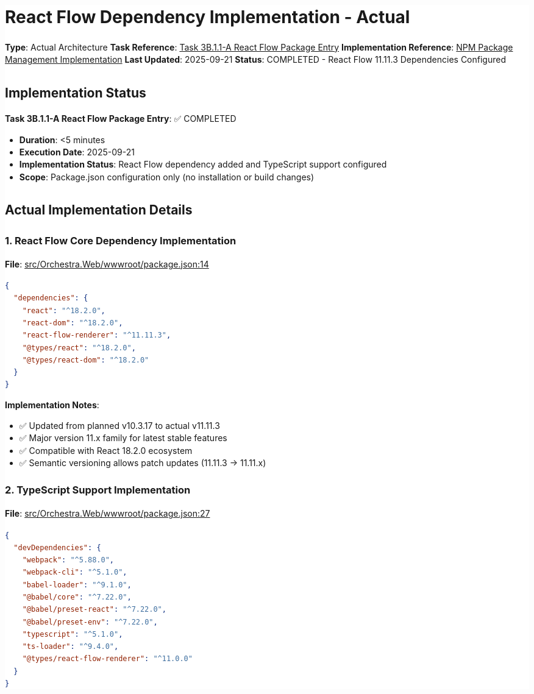 # React Flow Dependency Implementation - Actual

**Type**: Actual Architecture
**Task Reference**: [Task 3B.1.1-A React Flow Package Entry](../../validation/3B.1.1-A-react-flow-package-entry.md)
**Implementation Reference**: [NPM Package Management Implementation](./npm-package-management-implementation.md)
**Last Updated**: 2025-09-21
**Status**: COMPLETED - React Flow 11.11.3 Dependencies Configured

## Implementation Status

**Task 3B.1.1-A React Flow Package Entry**: ✅ COMPLETED
- **Duration**: <5 minutes
- **Execution Date**: 2025-09-21
- **Implementation Status**: React Flow dependency added and TypeScript support configured
- **Scope**: Package.json configuration only (no installation or build changes)

## Actual Implementation Details

### 1. React Flow Core Dependency Implementation

**File**: [src/Orchestra.Web/wwwroot/package.json:14](../../../src/Orchestra.Web/wwwroot/package.json#L14)
```json
{
  "dependencies": {
    "react": "^18.2.0",
    "react-dom": "^18.2.0",
    "react-flow-renderer": "^11.11.3",
    "@types/react": "^18.2.0",
    "@types/react-dom": "^18.2.0"
  }
}
```

**Implementation Notes**:
- ✅ Updated from planned v10.3.17 to actual v11.11.3
- ✅ Major version 11.x family for latest stable features
- ✅ Compatible with React 18.2.0 ecosystem
- ✅ Semantic versioning allows patch updates (11.11.3 → 11.11.x)

### 2. TypeScript Support Implementation

**File**: [src/Orchestra.Web/wwwroot/package.json:27](../../../src/Orchestra.Web/wwwroot/package.json#L27)
```json
{
  "devDependencies": {
    "webpack": "^5.88.0",
    "webpack-cli": "^5.1.0",
    "babel-loader": "^9.1.0",
    "@babel/core": "^7.22.0",
    "@babel/preset-react": "^7.22.0",
    "@babel/preset-env": "^7.22.0",
    "typescript": "^5.1.0",
    "ts-loader": "^9.4.0",
    "@types/react-flow-renderer": "^11.0.0"
  }
}
```
